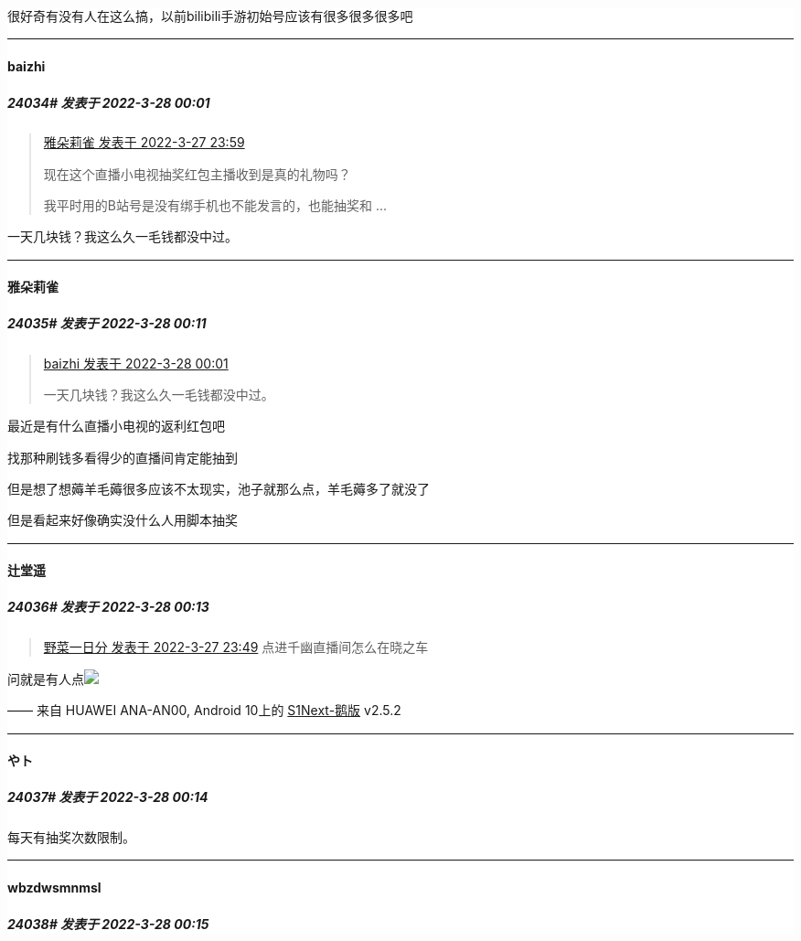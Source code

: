 很好奇有没有人在这么搞，以前bilibili手游初始号应该有很多很多很多吧



*****

####  baizhi  
##### 24034#       发表于 2022-3-28 00:01

<blockquote><a href="httphttps://bbs.saraba1st.com/2b/forum.php?mod=redirect&amp;goto=findpost&amp;pid=55211229&amp;ptid=2056040" target="_blank">雅朵莉雀 发表于 2022-3-27 23:59</a>

现在这个直播小电视抽奖红包主播收到是真的礼物吗？

我平时用的B站号是没有绑手机也不能发言的，也能抽奖和 ...</blockquote>
一天几块钱？我这么久一毛钱都没中过。

*****

####  雅朵莉雀  
##### 24035#       发表于 2022-3-28 00:11

<blockquote><a href="httphttps://bbs.saraba1st.com/2b/forum.php?mod=redirect&amp;goto=findpost&amp;pid=55211252&amp;ptid=2056040" target="_blank">baizhi 发表于 2022-3-28 00:01</a>

一天几块钱？我这么久一毛钱都没中过。</blockquote>
最近是有什么直播小电视的返利红包吧

找那种刷钱多看得少的直播间肯定能抽到

但是想了想薅羊毛薅很多应该不太现实，池子就那么点，羊毛薅多了就没了

但是看起来好像确实没什么人用脚本抽奖

*****

####  辻堂遥  
##### 24036#       发表于 2022-3-28 00:13

<blockquote><a href="httphttps://bbs.saraba1st.com/2b/forum.php?mod=redirect&amp;goto=findpost&amp;pid=55211123&amp;ptid=2056040" target="_blank">野菜一日分 发表于 2022-3-27 23:49</a>
点进千幽直播间怎么在晓之车</blockquote>
问就是有人点<img src="https://static.saraba1st.com/image/smiley/face2017/067.png" referrerpolicy="no-referrer">

—— 来自 HUAWEI ANA-AN00, Android 10上的 [S1Next-鹅版](https://github.com/ykrank/S1-Next/releases) v2.5.2

*****

####  やト  
##### 24037#       发表于 2022-3-28 00:14

 每天有抽奖次数限制。

*****

####  wbzdwsmnmsl  
##### 24038#       发表于 2022-3-28 00:15
